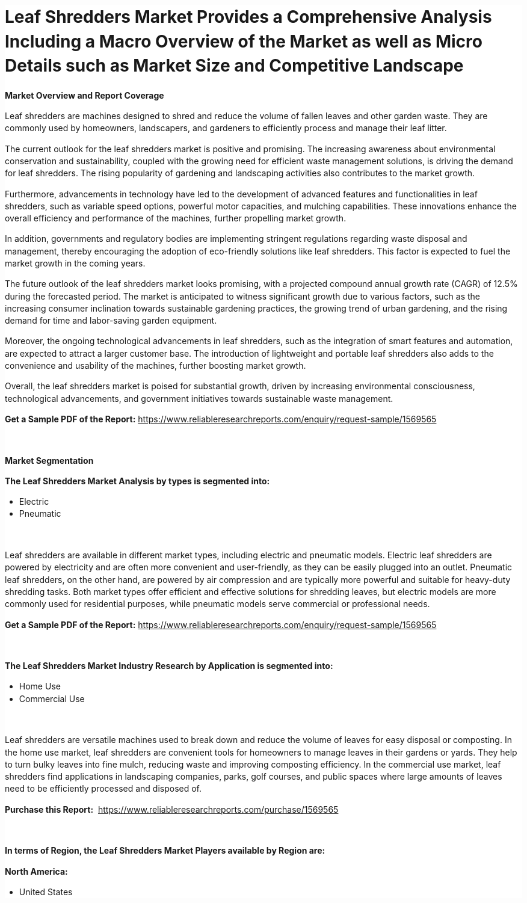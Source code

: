 <p><h1>Leaf Shredders Market Provides a Comprehensive Analysis Including a Macro Overview of the Market as well as Micro Details such as Market Size and Competitive Landscape</h1></p><p><strong>Market Overview and Report Coverage</strong></p>
<p><p>Leaf shredders are machines designed to shred and reduce the volume of fallen leaves and other garden waste. They are commonly used by homeowners, landscapers, and gardeners to efficiently process and manage their leaf litter.</p><p>The current outlook for the leaf shredders market is positive and promising. The increasing awareness about environmental conservation and sustainability, coupled with the growing need for efficient waste management solutions, is driving the demand for leaf shredders. The rising popularity of gardening and landscaping activities also contributes to the market growth.</p><p>Furthermore, advancements in technology have led to the development of advanced features and functionalities in leaf shredders, such as variable speed options, powerful motor capacities, and mulching capabilities. These innovations enhance the overall efficiency and performance of the machines, further propelling market growth.</p><p>In addition, governments and regulatory bodies are implementing stringent regulations regarding waste disposal and management, thereby encouraging the adoption of eco-friendly solutions like leaf shredders. This factor is expected to fuel the market growth in the coming years.</p><p>The future outlook of the leaf shredders market looks promising, with a projected compound annual growth rate (CAGR) of 12.5% during the forecasted period. The market is anticipated to witness significant growth due to various factors, such as the increasing consumer inclination towards sustainable gardening practices, the growing trend of urban gardening, and the rising demand for time and labor-saving garden equipment.</p><p>Moreover, the ongoing technological advancements in leaf shredders, such as the integration of smart features and automation, are expected to attract a larger customer base. The introduction of lightweight and portable leaf shredders also adds to the convenience and usability of the machines, further boosting market growth.</p><p>Overall, the leaf shredders market is poised for substantial growth, driven by increasing environmental consciousness, technological advancements, and government initiatives towards sustainable waste management.</p></p>
<p><strong>Get a Sample PDF of the Report:</strong> <a href="https://www.reliableresearchreports.com/enquiry/request-sample/1569565">https://www.reliableresearchreports.com/enquiry/request-sample/1569565</a></p>
<p>&nbsp;</p>
<p><strong>Market Segmentation</strong></p>
<p><strong>The Leaf Shredders Market Analysis by types is segmented into:</strong></p>
<p><ul><li>Electric</li><li>Pneumatic</li></ul></p>
<p>&nbsp;</p>
<p><p>Leaf shredders are available in different market types, including electric and pneumatic models. Electric leaf shredders are powered by electricity and are often more convenient and user-friendly, as they can be easily plugged into an outlet. Pneumatic leaf shredders, on the other hand, are powered by air compression and are typically more powerful and suitable for heavy-duty shredding tasks. Both market types offer efficient and effective solutions for shredding leaves, but electric models are more commonly used for residential purposes, while pneumatic models serve commercial or professional needs.</p></p>
<p><strong>Get a Sample PDF of the Report:</strong>&nbsp;<a href="https://www.reliableresearchreports.com/enquiry/request-sample/1569565">https://www.reliableresearchreports.com/enquiry/request-sample/1569565</a></p>
<p>&nbsp;</p>
<p><strong>The Leaf Shredders Market Industry Research by Application is segmented into:</strong></p>
<p><ul><li>Home Use</li><li>Commercial Use</li></ul></p>
<p>&nbsp;</p>
<p><p>Leaf shredders are versatile machines used to break down and reduce the volume of leaves for easy disposal or composting. In the home use market, leaf shredders are convenient tools for homeowners to manage leaves in their gardens or yards. They help to turn bulky leaves into fine mulch, reducing waste and improving composting efficiency. In the commercial use market, leaf shredders find applications in landscaping companies, parks, golf courses, and public spaces where large amounts of leaves need to be efficiently processed and disposed of.</p></p>
<p><strong>Purchase this Report:</strong>&nbsp; <a href="https://www.reliableresearchreports.com/purchase/1569565">https://www.reliableresearchreports.com/purchase/1569565</a></p>
<p>&nbsp;</p>
<p><strong>In terms of Region, the Leaf Shredders Market Players available by Region are:</strong></p>
<p>
    <p> <strong> North America: </strong>
        <ul>
            <li>United States</li>